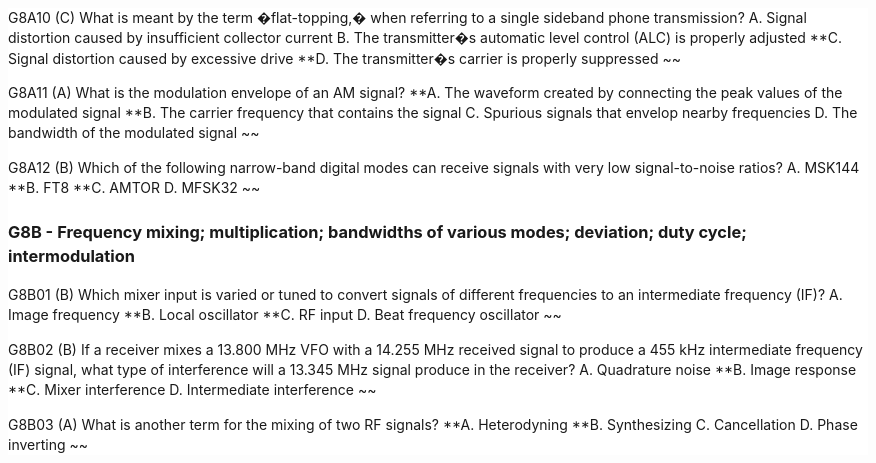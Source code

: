 
G8A10 (C)
What is meant by the term �flat-topping,� when referring to a single sideband phone transmission?
A. Signal distortion caused by insufficient collector current
B. The transmitter�s automatic level control (ALC) is properly adjusted
**C. Signal distortion caused by excessive drive
**D. The transmitter�s carrier is properly suppressed
~~


G8A11 (A)
What is the modulation envelope of an AM signal?
**A. The waveform created by connecting the peak values of the modulated signal
**B. The carrier frequency that contains the signal
C. Spurious signals that envelop nearby frequencies
D. The bandwidth of the modulated signal
~~


G8A12 (B)
Which of the following narrow-band digital modes can receive signals with very low signal-to-noise ratios?
A. MSK144
**B. FT8
**C. AMTOR
D. MFSK32
~~


### G8B - Frequency mixing; multiplication; bandwidths of various modes; deviation; duty cycle; intermodulation

G8B01 (B)
Which mixer input is varied or tuned to convert signals of different frequencies to an intermediate frequency (IF)?
A. Image frequency
**B. Local oscillator
**C. RF input
D. Beat frequency oscillator
~~


G8B02 (B)
If a receiver mixes a 13.800 MHz VFO with a 14.255 MHz received signal to produce a 455 kHz intermediate frequency (IF) signal, what type of interference will a 13.345 MHz signal produce in the receiver?
A. Quadrature noise
**B. Image response
**C. Mixer interference
D. Intermediate interference
~~


G8B03 (A)
What is another term for the mixing of two RF signals?
**A. Heterodyning
**B. Synthesizing
C. Cancellation
D. Phase inverting
~~
